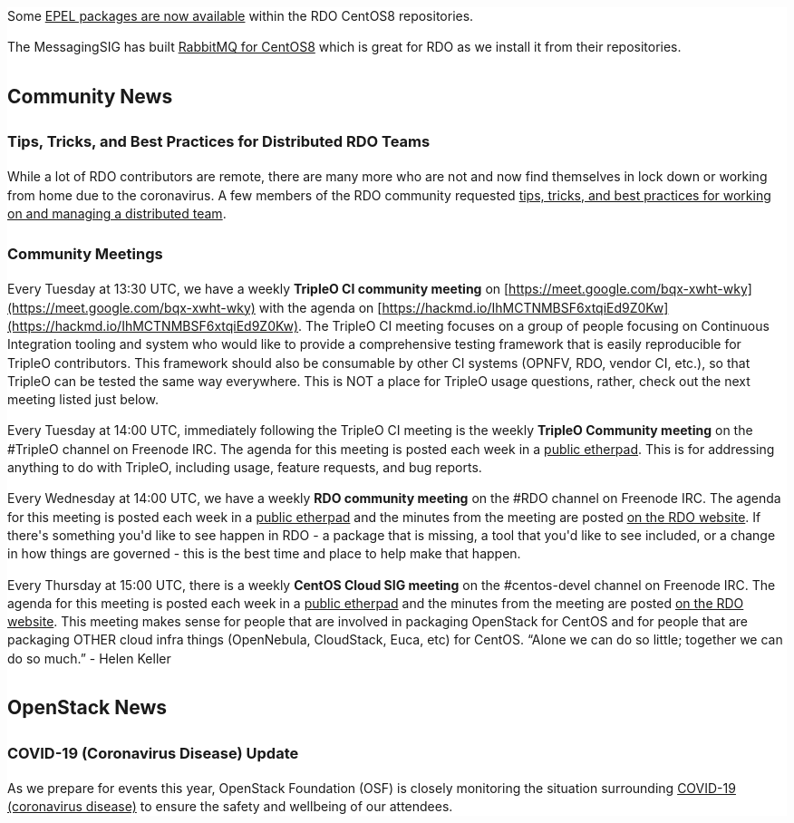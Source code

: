 Some [EPEL packages are now available](https://trello.com/c/OmeqSzC8/734-use-mock-from-non-epel-repo) within the RDO CentOS8 repositories.

The MessagingSIG has built [RabbitMQ for CentOS8](https://cbs.centos.org/koji/builds?tagID=2036) which is great for RDO as we install it from their repositories.

## <a name="community"></a>Community News
### Tips, Tricks, and Best Practices for Distributed RDO Teams
While a lot of RDO contributors are remote, there are many more who are not and now find themselves in lock down or working from home due to the coronavirus. A few members of the RDO community requested [tips, tricks, and best practices for working on and managing a distributed team](https://blogs.rdoproject.org/2020/03/tips-tricks-and-best-practices-for-distributed-rdo-teams/).

### Community Meetings
Every Tuesday at 13:30 UTC, we have a weekly **TripleO CI community meeting** on [https://meet.google.com/bqx-xwht-wky](https://meet.google.com/bqx-xwht-wky) with the agenda on [https://hackmd.io/IhMCTNMBSF6xtqiEd9Z0Kw](https://hackmd.io/IhMCTNMBSF6xtqiEd9Z0Kw). The TripleO CI meeting focuses on a group of people focusing on Continuous Integration tooling and system who would like to provide a comprehensive testing framework that is easily reproducible for TripleO contributors. This framework should also be consumable by other CI systems (OPNFV, RDO, vendor CI, etc.), so that TripleO can be tested the same way everywhere. This is NOT a place for TripleO usage questions, rather, check out the next meeting listed just below.

Every Tuesday at 14:00 UTC, immediately following the TripleO CI meeting is the weekly **TripleO Community meeting** on the #TripleO channel on Freenode IRC. The agenda for this meeting is posted each week in a [public etherpad](https://etherpad.openstack.org/p/tripleo-meeting-items). This is for addressing anything to do with TripleO, including usage, feature requests, and bug reports.

Every Wednesday at 14:00 UTC, we have a weekly **RDO community meeting** on the #RDO channel on Freenode IRC. The agenda for this meeting is posted each week in a [public etherpad](https://etherpad.openstack.org/p/RDO-Meeting) and the minutes from the meeting are posted [on the RDO website](https://www.rdoproject.org/community/community-meeting/). If there's something you'd like to see happen in RDO - a package that is missing, a tool that you'd like to see included, or a change in how things are governed - this is the best time and place to help make that happen.

Every Thursday at 15:00 UTC, there is a weekly **CentOS Cloud SIG meeting** on the #centos-devel channel on Freenode IRC. The agenda for this meeting is posted each week in a [public etherpad](https://etherpad.openstack.org/p/centos-cloud-sig) and the minutes from the meeting are posted [on the RDO website](https://www.rdoproject.org/contribute/cloud-sig-meeting/). This meeting makes sense for people that are involved in packaging OpenStack for CentOS and for people that are packaging OTHER cloud infra things (OpenNebula, CloudStack, Euca, etc) for CentOS. “Alone we can do so little; together we can do so much.” - Helen Keller

## <a name="openstack"></a>OpenStack News
### COVID-19 (Coronavirus Disease) Update
As we prepare for events this year, OpenStack Foundation (OSF) is closely monitoring the situation surrounding [COVID-19 (coronavirus disease)](https://www.openstack.org/events/covid-19-coronavirus-disease-updates) to ensure the safety and wellbeing of our attendees.
